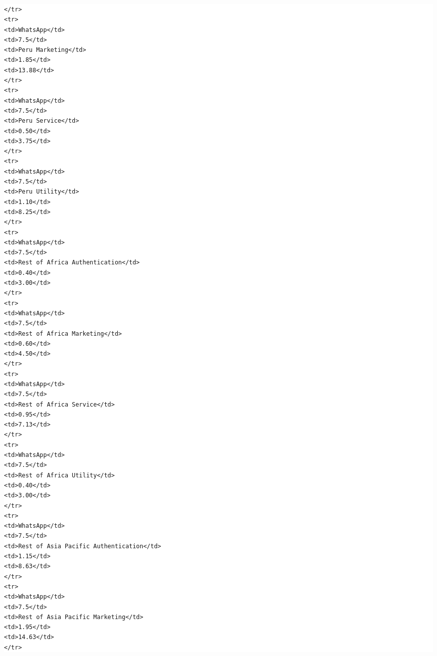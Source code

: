     </tr>
    <tr>
    <td>WhatsApp</td>
    <td>7.5</td>
    <td>Peru Marketing</td>
    <td>1.85</td>
    <td>13.88</td>
    </tr>
    <tr>
    <td>WhatsApp</td>
    <td>7.5</td>
    <td>Peru Service</td>
    <td>0.50</td>
    <td>3.75</td>
    </tr>
    <tr>
    <td>WhatsApp</td>
    <td>7.5</td>
    <td>Peru Utility</td>
    <td>1.10</td>
    <td>8.25</td>
    </tr>
    <tr>
    <td>WhatsApp</td>
    <td>7.5</td>
    <td>Rest of Africa Authentication</td>
    <td>0.40</td>
    <td>3.00</td>
    </tr>
    <tr>
    <td>WhatsApp</td>
    <td>7.5</td>
    <td>Rest of Africa Marketing</td>
    <td>0.60</td>
    <td>4.50</td>
    </tr>
    <tr>
    <td>WhatsApp</td>
    <td>7.5</td>
    <td>Rest of Africa Service</td>
    <td>0.95</td>
    <td>7.13</td>
    </tr>
    <tr>
    <td>WhatsApp</td>
    <td>7.5</td>
    <td>Rest of Africa Utility</td>
    <td>0.40</td>
    <td>3.00</td>
    </tr>
    <tr>
    <td>WhatsApp</td>
    <td>7.5</td>
    <td>Rest of Asia Pacific Authentication</td>
    <td>1.15</td>
    <td>8.63</td>
    </tr>
    <tr>
    <td>WhatsApp</td>
    <td>7.5</td>
    <td>Rest of Asia Pacific Marketing</td>
    <td>1.95</td>
    <td>14.63</td>
    </tr>
